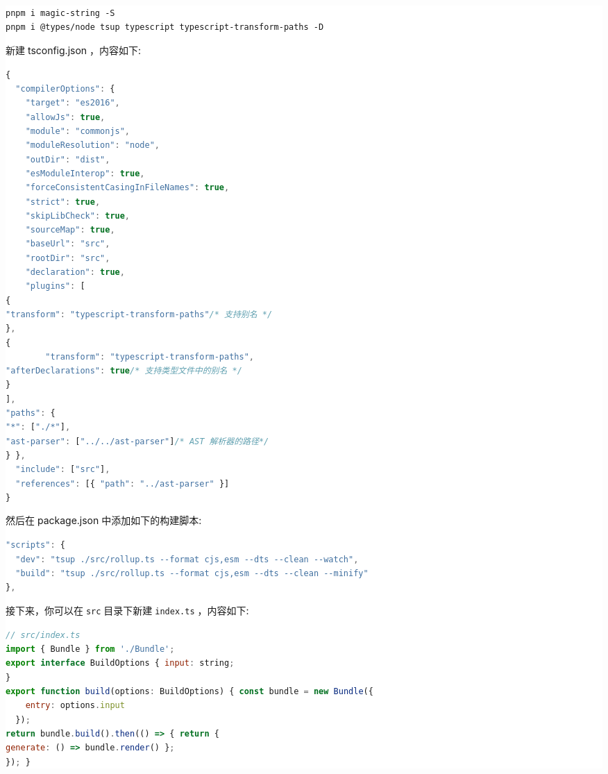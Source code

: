 ```shell
pnpm i magic-string -S
pnpm i @types/node tsup typescript typescript-transform-paths -D
```

新建 tsconfig.json ，内容如下:

```js
{
  "compilerOptions": {
    "target": "es2016",
    "allowJs": true,
    "module": "commonjs",
    "moduleResolution": "node",
    "outDir": "dist",
    "esModuleInterop": true,
    "forceConsistentCasingInFileNames": true,
    "strict": true,
    "skipLibCheck": true,
    "sourceMap": true,
    "baseUrl": "src",
    "rootDir": "src",
    "declaration": true,
    "plugins": [
{
"transform": "typescript-transform-paths"/* 支持别名 */
},
{
        "transform": "typescript-transform-paths",
"afterDeclarations": true/* 支持类型文件中的别名 */
}
],
"paths": {
"*": ["./*"],
"ast-parser": ["../../ast-parser"]/* AST 解析器的路径*/
} },
  "include": ["src"],
  "references": [{ "path": "../ast-parser" }]
}
```

然后在 package.json 中添加如下的构建脚本:

```js
"scripts": {
  "dev": "tsup ./src/rollup.ts --format cjs,esm --dts --clean --watch",
  "build": "tsup ./src/rollup.ts --format cjs,esm --dts --clean --minify"
},
```

接下来，你可以在 `src` 目录下新建 `index.ts` ，内容如下:

```js
// src/index.ts
import { Bundle } from './Bundle';
export interface BuildOptions { input: string;
}
export function build(options: BuildOptions) { const bundle = new Bundle({
    entry: options.input
  });
return bundle.build().then(() => { return {
generate: () => bundle.render() };
}); }
```
